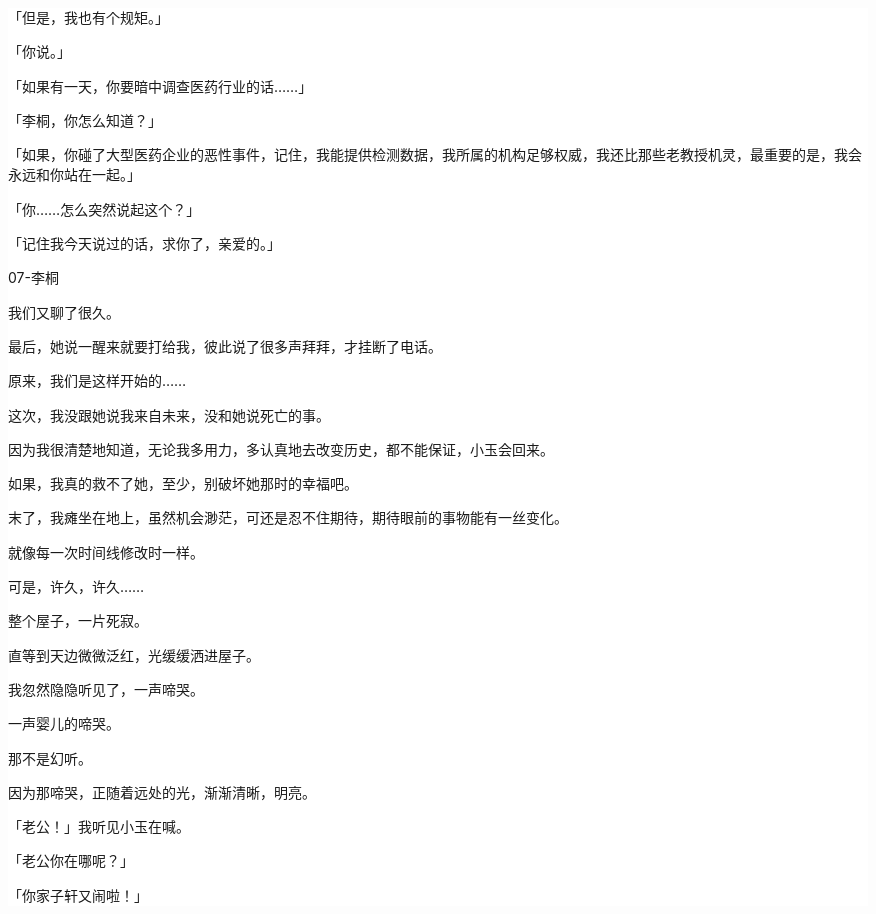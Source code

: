  <p>「但是，我也有个规矩。」</p>
 <p>「你说。」</p>
 <p>「如果有一天，你要暗中调查医药行业的话……」</p>
 <p>「李桐，你怎么知道？」</p>
 <p>「如果，你碰了大型医药企业的恶性事件，记住，我能提供检测数据，我所属的机构足够权威，我还比那些老教授机灵，最重要的是，我会永远和你站在一起。」</p>
 <p>「你……怎么突然说起这个？」</p>
 <p>「记住我今天说过的话，求你了，亲爱的。」</p>
 <p>07-李桐</p>
 <p>我们又聊了很久。</p>
 <p>最后，她说一醒来就要打给我，彼此说了很多声拜拜，才挂断了电话。</p>
 <p>原来，我们是这样开始的……</p>
 <p>这次，我没跟她说我来自未来，没和她说死亡的事。</p>
 <p>因为我很清楚地知道，无论我多用力，多认真地去改变历史，都不能保证，小玉会回来。</p>
 <p>如果，我真的救不了她，至少，别破坏她那时的幸福吧。</p>
 <p>末了，我瘫坐在地上，虽然机会渺茫，可还是忍不住期待，期待眼前的事物能有一丝变化。</p>
 <p>就像每一次时间线修改时一样。</p>
 <p>可是，许久，许久……</p>
 <p>整个屋子，一片死寂。</p>
 <p>直等到天边微微泛红，光缓缓洒进屋子。</p>
 <p>我忽然隐隐听见了，一声啼哭。</p>
 <p>一声婴儿的啼哭。</p>
 <p>那不是幻听。</p>
 <p>因为那啼哭，正随着远处的光，渐渐清晰，明亮。</p>
 <p>「老公！」我听见小玉在喊。</p>
 <p>「老公你在哪呢？」</p>
 <p>「你家子轩又闹啦！」</p>
</div>

